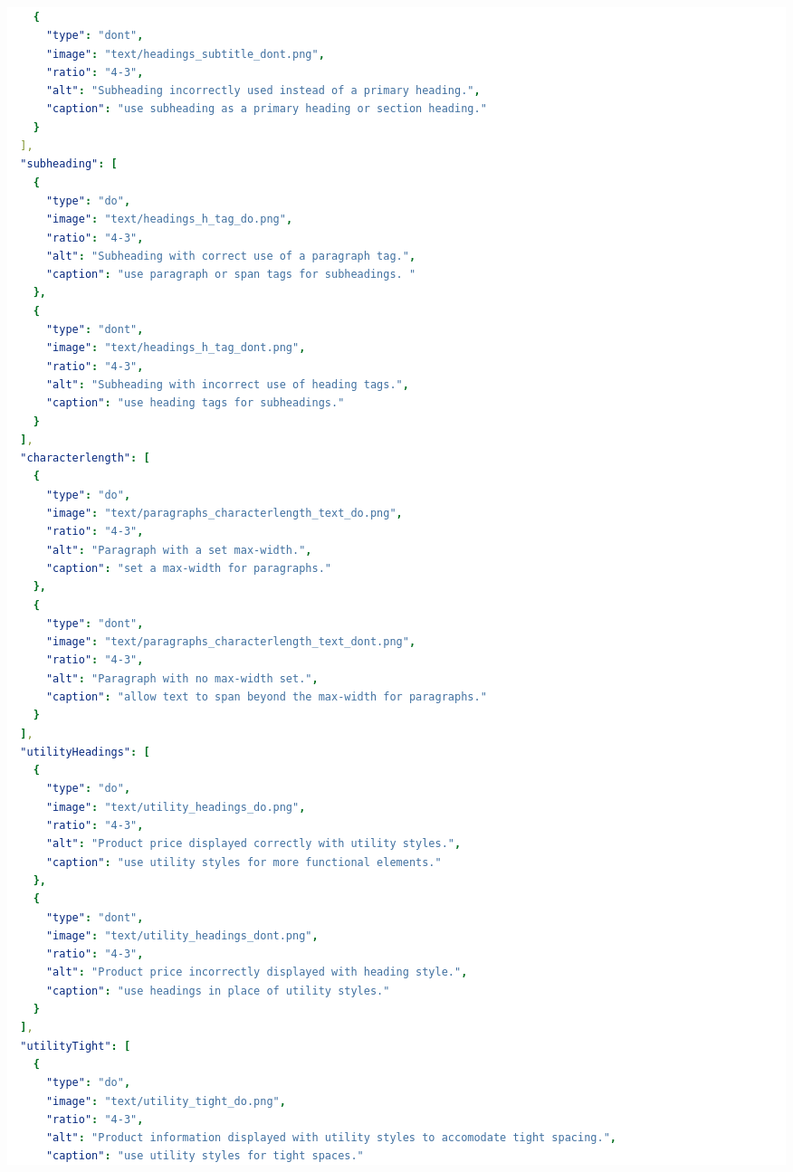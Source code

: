 ```yaml
    {
      "type": "dont",
      "image": "text/headings_subtitle_dont.png",
      "ratio": "4-3",
      "alt": "Subheading incorrectly used instead of a primary heading.",
      "caption": "use subheading as a primary heading or section heading."
    }
  ],
  "subheading": [
    {
      "type": "do",
      "image": "text/headings_h_tag_do.png",
      "ratio": "4-3",
      "alt": "Subheading with correct use of a paragraph tag.",
      "caption": "use paragraph or span tags for subheadings. "
    },
    {
      "type": "dont",
      "image": "text/headings_h_tag_dont.png",
      "ratio": "4-3",
      "alt": "Subheading with incorrect use of heading tags.",
      "caption": "use heading tags for subheadings."
    }
  ],
  "characterlength": [
    {
      "type": "do",
      "image": "text/paragraphs_characterlength_text_do.png",
      "ratio": "4-3",
      "alt": "Paragraph with a set max-width.",
      "caption": "set a max-width for paragraphs."
    },
    {
      "type": "dont",
      "image": "text/paragraphs_characterlength_text_dont.png",
      "ratio": "4-3",
      "alt": "Paragraph with no max-width set.",
      "caption": "allow text to span beyond the max-width for paragraphs."
    }
  ],
  "utilityHeadings": [
    {
      "type": "do",
      "image": "text/utility_headings_do.png",
      "ratio": "4-3",
      "alt": "Product price displayed correctly with utility styles.",
      "caption": "use utility styles for more functional elements."
    },
    {
      "type": "dont",
      "image": "text/utility_headings_dont.png",
      "ratio": "4-3",
      "alt": "Product price incorrectly displayed with heading style.",
      "caption": "use headings in place of utility styles."
    }
  ],
  "utilityTight": [
    {
      "type": "do",
      "image": "text/utility_tight_do.png",
      "ratio": "4-3",
      "alt": "Product information displayed with utility styles to accomodate tight spacing.",
      "caption": "use utility styles for tight spaces."
```